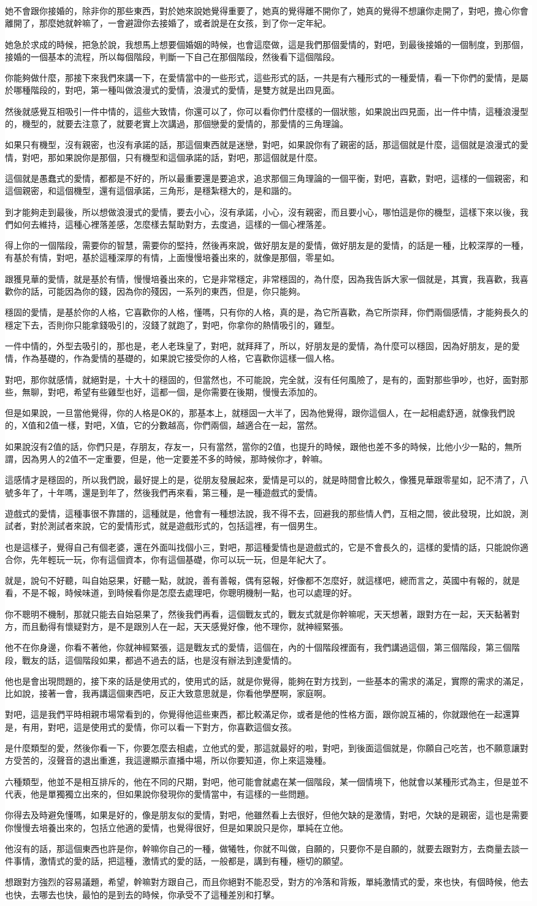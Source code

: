 她不會跟你接婚的，除非你的那些東西，對於她來說她覺得重要了，她真的覺得離不開你了，她真的覺得不想讓你走開了，對吧，擔心你會離開了，那麼她就幹嘛了，一會避證你去接婚了，或者說是在女孩，到了你一定年紀。

她急於求成的時候，把急於說，我想馬上想要個婚姻的時候，也會這麼做，這是我們那個愛情的，對吧，到最後接婚的一個制度，到那個，接婚的一個基本的流程，所以每個階段，判斷一下自己在那個階段，然後看下這個階段。

你能夠做什麼，那接下來我們來講一下，在愛情當中的一些形式，這些形式的話，一共是有六種形式的一種愛情，看一下你們的愛情，是屬於哪種階段的，對吧，第一種叫做浪漫式的愛情，浪漫式的愛情，是雙方就是出四見面。

然後就感覺互相吸引一件中情的，這些大致情，你還可以了，你可以看你們什麼樣的一個狀態，如果說出四見面，出一件中情，這種浪漫型的，機型的，就要去注意了，就要老實上次講過，那個戀愛的愛情的，那愛情的三角理論。

如果只有機型，沒有親密，也沒有承諾的話，那這個東西就是迷戀，對吧，如果說你有了親密的話，那這個就是什麼，這個就是浪漫式的愛情，對吧，那如果說你是那個，只有機型和這個承諾的話，對吧，那這個就是什麼。

這個就是愚蠢式的愛情，都都是不好的，所以最重要還是要追求，追求那個三角理論的一個平衡，對吧，喜歡，對吧，這樣的一個親密，和這個親密，和這個機型，還有這個承諾，三角形，是穩紮穩大的，是和諧的。

到才能夠走到最後，所以想做浪漫式的愛情，要去小心，沒有承諾，小心，沒有親密，而且要小心，哪怕這是你的機型，這樣下來以後，我們如何去維持，這種心裡落差感，怎麼樣去幫助對方，去度過，這樣的一個心裡落差。

得上你的一個階段，需要你的智慧，需要你的堅持，然後再來說，做好朋友是的愛情，做好朋友是的愛情，的話是一種，比較深厚的一種，有基於有情，對吧，基於這種深厚的有情，上面慢慢培養出來的，就像是那個，零星如。

跟獲見華的愛情，就是基於有情，慢慢培養出來的，它是非常穩定，非常穩固的，為什麼，因為我告訴大家一個就是，其實，我喜歡，我喜歡你的話，可能因為你的錢，因為你的殘因，一系列的東西，但是，你只能夠。

穩固的愛情，是基於你的人格，它喜歡你的人格，懂嗎，只有你的人格，真的是，為它所喜歡，為它所崇拜，你們兩個感情，才能夠長久的穩定下去，否則你只能拿錢吸引的，沒錢了就跑了，對吧，你拿你的熱情吸引的，雞型。

一件中情的，外型去吸引的，那也是，老人老珠皇了，對吧，就拜拜了，所以，好朋友是的愛情，為什麼可以穩固，因為好朋友，是的愛情，作為基礎的，作為愛情的基礎的，如果說它接受你的人格，它喜歡你這樣一個人格。

對吧，那你就感情，就絕對是，十大十的穩固的，但當然也，不可能說，完全就，沒有任何風險了，是有的，面對那些爭吵，也好，面對那些，無聊，對吧，希望有些雞型也好，這都一個，是你需要在後期，慢慢去添加的。

但是如果說，一旦當他覺得，你的人格是OK的，那基本上，就穩固一大半了，因為他覺得，跟你這個人，在一起相處舒適，就像我們說的，X值和2值一樣，對吧，X值，它的分數越高，你們兩個，越適合在一起，當然。

如果說沒有2值的話，你們只是，存朋友，存友一，只有當然，當你的2值，也提升的時候，跟他也差不多的時候，比他小少一點的，無所謂，因為男人的2值不一定重要，但是，他一定要差不多的時候，那時候你才，幹嘛。

這感情才是穩固的，所以我們說，最好提上的是，從朋友發展起來，愛情是可以的，就是時間會比較久，像獲見華跟零星如，記不清了，八號多年了，十年嗎，還是到年了，然後我們再來看，第三種，是一種遊戲式的愛情。

遊戲式的愛情，這種事很不靠譜的，這種就是，他會有一種想法說，我不得不去，回避我的那些情人們，互相之間，彼此發現，比如說，測試者，對於測試者來說，它的愛情形式，就是遊戲形式的，包括這裡，有一個男生。

也是這樣子，覺得自己有個老婆，還在外面叫找個小三，對吧，那這種愛情也是遊戲式的，它是不會長久的，這樣的愛情的話，只能說你適合你，先年輕玩一玩，你有這個資本，你有這個基礎，你可以玩一玩，但是年紀大了。

就是，說句不好聽，叫自始惡果，好聽一點，就說，善有善報，偶有惡報，好像都不怎麼好，就這樣吧，總而言之，英國中有報的，就是看，不是不報，時候味道，到時候看你是怎麼去處理吧，你聰明機制一點，也可以處理的好。

你不聰明不機制，那就只能去自始惡果了，然後我們再看，這個戰友式的，戰友式就是你幹嘛呢，天天想著，跟對方在一起，天天黏著對方，而且動得有懷疑對方，是不是跟別人在一起，天天感覺好像，他不理你，就神經緊張。

他不在你身邊，你看不著他，你就神經緊張，這是戰友式的愛情，這個在，內的十個階段裡面有，我們講過這個，第三個階段，第三個階段，戰友的話，這個階段如果，都過不過去的話，也是沒有辦法到達愛情的。

他也是會出現問題的，接下來的話是使用式的，使用式的話，就是你覺得，能夠在對方找到，一些基本的需求的滿足，實際的需求的滿足，比如說，接著一會，我再講這個東西吧，反正大致意思就是，你看他學歷啊，家庭啊。

對吧，這是我們平時相親市場常看到的，你覺得他這些東西，都比較滿足你，或者是他的性格方面，跟你說互補的，你就跟他在一起還算是，有用，對吧，這是使用式的愛情，你可以看一下對方，你喜歡這個女孩。

是什麼類型的愛，然後你看一下，你要怎麼去相處，立他式的愛，那這就最好的啦，對吧，到後面這個就是，你願自己吃苦，也不願意讓對方受苦的，沒聲音的退出重進，我這邊顯示直播中場，所以你要知道，你上來這幾種。

六種類型，他並不是相互排斥的，他在不同的尺期，對吧，他可能會就處在某一個階段，某一個情境下，他就會以某種形式為主，但是並不代表，他是單獨獨立出來的，但如果說你發現你的愛情當中，有這樣的一些問題。

你得去及時避免懂嗎，如果是好的，像是朋友似的愛情，對吧，他雖然看上去很好，但他欠缺的是激情，對吧，欠缺的是親密，這也是需要你慢慢去培養出來的，包括立他適的愛情，也覺得很好，但是如果說只是你，單純在立他。

他沒有的話，那這個東西也許是你，幹嘛你自己的一種，做犧牲，你就不叫做，自願的，只要你不是自願的，就要去跟對方，去商量去談一件事情，激情式的愛的話，把這種，激情式的愛的話，一般都是，講到有種，極切的願望。

想跟對方強烈的容易議題，希望，幹嘛對方跟自己，而且你絕對不能忍受，對方的冷落和背叛，單純激情式的愛，來也快，有個時候，他去也快，去哪去也快，最怕的是到去的時候，你承受不了這種差別和打擊。
